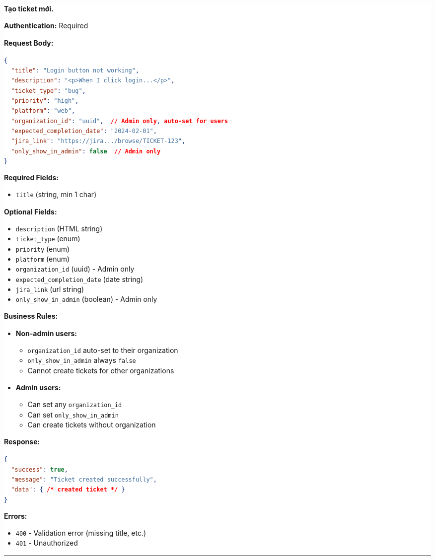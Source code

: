 **Tạo ticket mới.**

**Authentication:** Required

**Request Body:**
```json
{
  "title": "Login button not working",
  "description": "<p>When I click login...</p>",
  "ticket_type": "bug",
  "priority": "high",
  "platform": "web",
  "organization_id": "uuid",  // Admin only, auto-set for users
  "expected_completion_date": "2024-02-01",
  "jira_link": "https://jira.../browse/TICKET-123",
  "only_show_in_admin": false  // Admin only
}
```

**Required Fields:**
- `title` (string, min 1 char)

**Optional Fields:**
- `description` (HTML string)
- `ticket_type` (enum)
- `priority` (enum)
- `platform` (enum)
- `organization_id` (uuid) - Admin only
- `expected_completion_date` (date string)
- `jira_link` (url string)
- `only_show_in_admin` (boolean) - Admin only

**Business Rules:**
- **Non-admin users:**
  - `organization_id` auto-set to their organization
  - `only_show_in_admin` always `false`
  - Cannot create tickets for other organizations
  
- **Admin users:**
  - Can set any `organization_id`
  - Can set `only_show_in_admin`
  - Can create tickets without organization

**Response:**
```json
{
  "success": true,
  "message": "Ticket created successfully",
  "data": { /* created ticket */ }
}
```

**Errors:**
- `400` - Validation error (missing title, etc.)
- `401` - Unauthorized

---